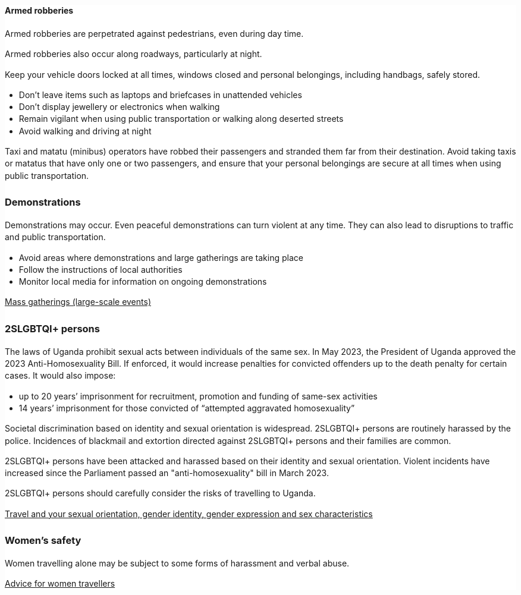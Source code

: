 #### Armed robberies

Armed robberies are perpetrated against pedestrians, even during day time.

Armed robberies also occur along roadways, particularly at night.

Keep your vehicle doors locked at all times, windows closed and personal belongings, including handbags, safely stored.

* Don’t leave items such as laptops and briefcases in unattended vehicles
* Don’t display jewellery or electronics when walking
* Remain vigilant when using public transportation or walking along deserted streets
* Avoid walking and driving at night

Taxi and matatu (minibus) operators have robbed their passengers and stranded them far from their destination. Avoid taking taxis or matatus that have only one or two passengers, and ensure that your personal belongings are secure at all times when using public transportation.

### Demonstrations

Demonstrations may occur. Even peaceful demonstrations can turn violent at any time. They can also lead to disruptions to traffic and public transportation.

* Avoid areas where demonstrations and large gatherings are taking place
* Follow the instructions of local authorities
* Monitor local media for information on ongoing demonstrations

[Mass gatherings (large-scale events)](https://travel.gc.ca/travelling/health-safety/mass-gatherings)

### 2SLGBTQI+ persons

The laws of Uganda prohibit sexual acts between individuals of the same sex. In May 2023, the President of Uganda approved the 2023 Anti-Homosexuality Bill. If enforced, it would increase penalties for convicted offenders up to the death penalty for certain cases. It would also impose:

* up to 20 years’ imprisonment for recruitment, promotion and funding of same-sex activities
* 14 years’ imprisonment for those convicted of “attempted aggravated homosexuality”

Societal discrimination based on identity and sexual orientation is widespread. 2SLGBTQI+ persons are routinely harassed by the police. Incidences of blackmail and extortion directed against 2SLGBTQI+ persons and their families are common.

2SLGBTQI+ persons have been attacked and harassed based on their identity and sexual orientation. Violent incidents have increased since the Parliament passed an "anti-homosexuality" bill in March 2023.

2SLGBTQI+ persons should carefully consider the risks of travelling to Uganda.

[Travel and your sexual orientation, gender identity, gender expression and sex characteristics](https://travel.gc.ca/travelling/health-safety/lgbt-travel)

### Women’s safety

Women travelling alone may be subject to some forms of harassment and verbal abuse.

[Advice for women travellers](https://travel.gc.ca/travelling/health-safety/advice-for-women-travellers "Advice for women travellers")
